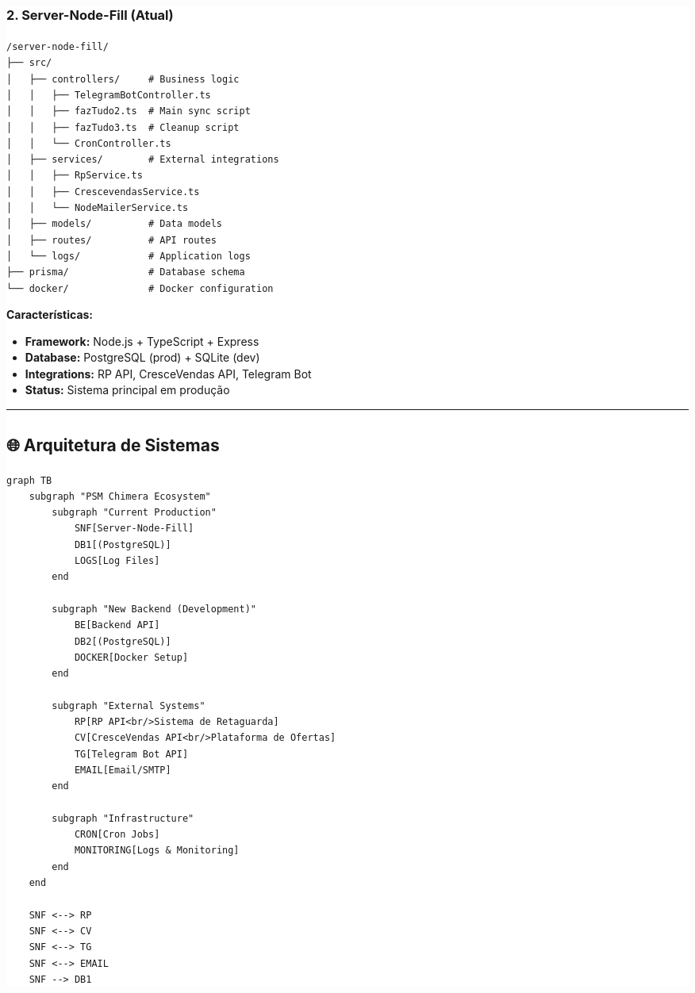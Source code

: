 ### 2. Server-Node-Fill (Atual)

```plaintext
/server-node-fill/
├── src/
│   ├── controllers/     # Business logic
│   │   ├── TelegramBotController.ts
│   │   ├── fazTudo2.ts  # Main sync script
│   │   ├── fazTudo3.ts  # Cleanup script
│   │   └── CronController.ts
│   ├── services/        # External integrations
│   │   ├── RpService.ts
│   │   ├── CrescevendasService.ts
│   │   └── NodeMailerService.ts
│   ├── models/          # Data models
│   ├── routes/          # API routes
│   └── logs/            # Application logs
├── prisma/              # Database schema
└── docker/              # Docker configuration
```

**Características:**

- **Framework:** Node.js + TypeScript + Express
- **Database:** PostgreSQL (prod) + SQLite (dev)
- **Integrations:** RP API, CresceVendas API, Telegram Bot
- **Status:** Sistema principal em produção

---

## 🌐 Arquitetura de Sistemas

```mermaid
graph TB
    subgraph "PSM Chimera Ecosystem"
        subgraph "Current Production"
            SNF[Server-Node-Fill]
            DB1[(PostgreSQL)]
            LOGS[Log Files]
        end

        subgraph "New Backend (Development)"
            BE[Backend API]
            DB2[(PostgreSQL)]
            DOCKER[Docker Setup]
        end

        subgraph "External Systems"
            RP[RP API<br/>Sistema de Retaguarda]
            CV[CresceVendas API<br/>Plataforma de Ofertas]
            TG[Telegram Bot API]
            EMAIL[Email/SMTP]
        end

        subgraph "Infrastructure"
            CRON[Cron Jobs]
            MONITORING[Logs & Monitoring]
        end
    end

    SNF <--> RP
    SNF <--> CV
    SNF <--> TG
    SNF <--> EMAIL
    SNF --> DB1
```